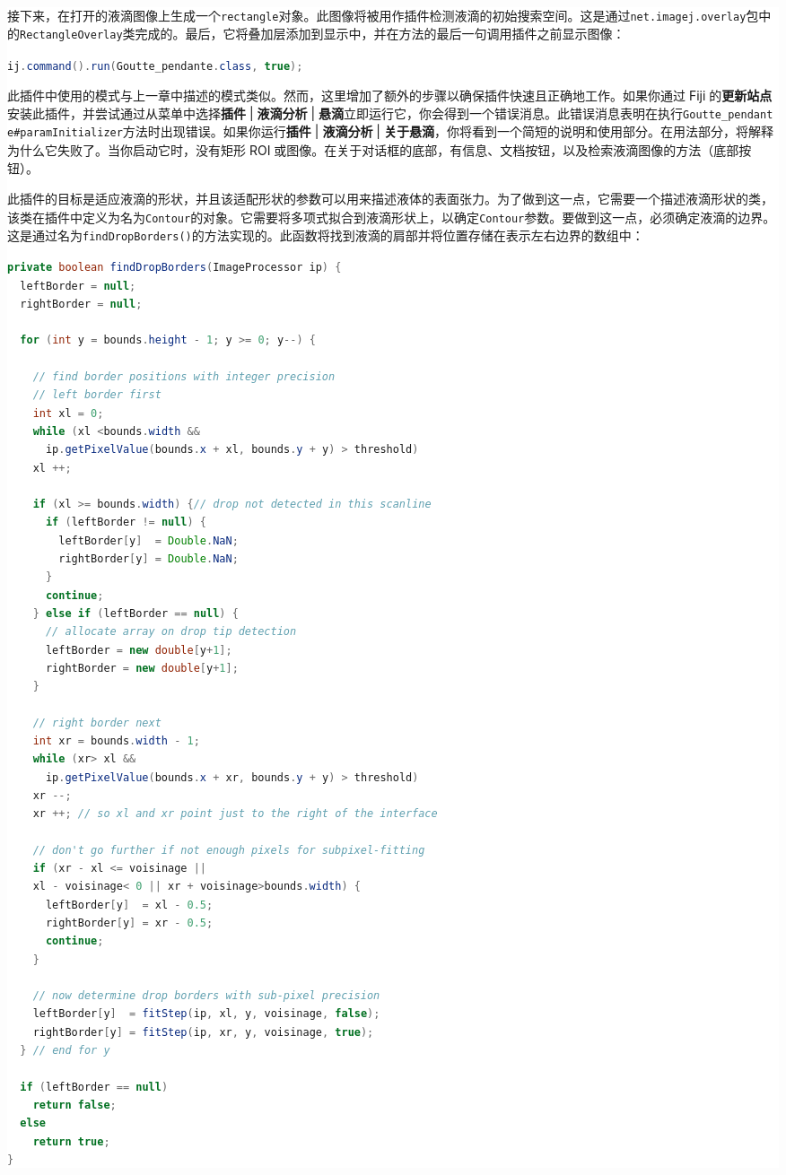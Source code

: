 接下来，在打开的液滴图像上生成一个`rectangle`对象。此图像将被用作插件检测液滴的初始搜索空间。这是通过`net.imagej.overlay`包中的`RectangleOverlay`类完成的。最后，它将叠加层添加到显示中，并在方法的最后一句调用插件之前显示图像：

```java
ij.command().run(Goutte_pendante.class, true);
```

此插件中使用的模式与上一章中描述的模式类似。然而，这里增加了额外的步骤以确保插件快速且正确地工作。如果你通过 Fiji 的**更新站点**安装此插件，并尝试通过从菜单中选择**插件** | **液滴分析** | **悬滴**立即运行它，你会得到一个错误消息。此错误消息表明在执行`Goutte_pendante#paramInitializer`方法时出现错误。如果你运行**插件** | **液滴分析** | **关于悬滴**，你将看到一个简短的说明和使用部分。在用法部分，将解释为什么它失败了。当你启动它时，没有矩形 ROI 或图像。在关于对话框的底部，有信息、文档按钮，以及检索液滴图像的方法（底部按钮）。

此插件的目标是适应液滴的形状，并且该适配形状的参数可以用来描述液体的表面张力。为了做到这一点，它需要一个描述液滴形状的类，该类在插件中定义为名为`Contour`的对象。它需要将多项式拟合到液滴形状上，以确定`Contour`参数。要做到这一点，必须确定液滴的边界。这是通过名为`findDropBorders()`的方法实现的。此函数将找到液滴的肩部并将位置存储在表示左右边界的数组中：

```java
private boolean findDropBorders(ImageProcessor ip) {
  leftBorder = null;
  rightBorder = null;

  for (int y = bounds.height - 1; y >= 0; y--) {

    // find border positions with integer precision
    // left border first
    int xl = 0;
    while (xl <bounds.width &&
      ip.getPixelValue(bounds.x + xl, bounds.y + y) > threshold)
    xl ++;

    if (xl >= bounds.width) {// drop not detected in this scanline
      if (leftBorder != null) {
        leftBorder[y]  = Double.NaN;
        rightBorder[y] = Double.NaN;
      }
      continue;
    } else if (leftBorder == null) {
      // allocate array on drop tip detection
      leftBorder = new double[y+1];
      rightBorder = new double[y+1];
    }

    // right border next
    int xr = bounds.width - 1;
    while (xr> xl &&
      ip.getPixelValue(bounds.x + xr, bounds.y + y) > threshold)
    xr --;
    xr ++; // so xl and xr point just to the right of the interface

    // don't go further if not enough pixels for subpixel-fitting
    if (xr - xl <= voisinage ||
    xl - voisinage< 0 || xr + voisinage>bounds.width) {
      leftBorder[y]  = xl - 0.5;
      rightBorder[y] = xr - 0.5;
      continue;
    }

    // now determine drop borders with sub-pixel precision
    leftBorder[y]  = fitStep(ip, xl, y, voisinage, false);
    rightBorder[y] = fitStep(ip, xr, y, voisinage, true);
  } // end for y

  if (leftBorder == null)
    return false;
  else
    return true;
}
```